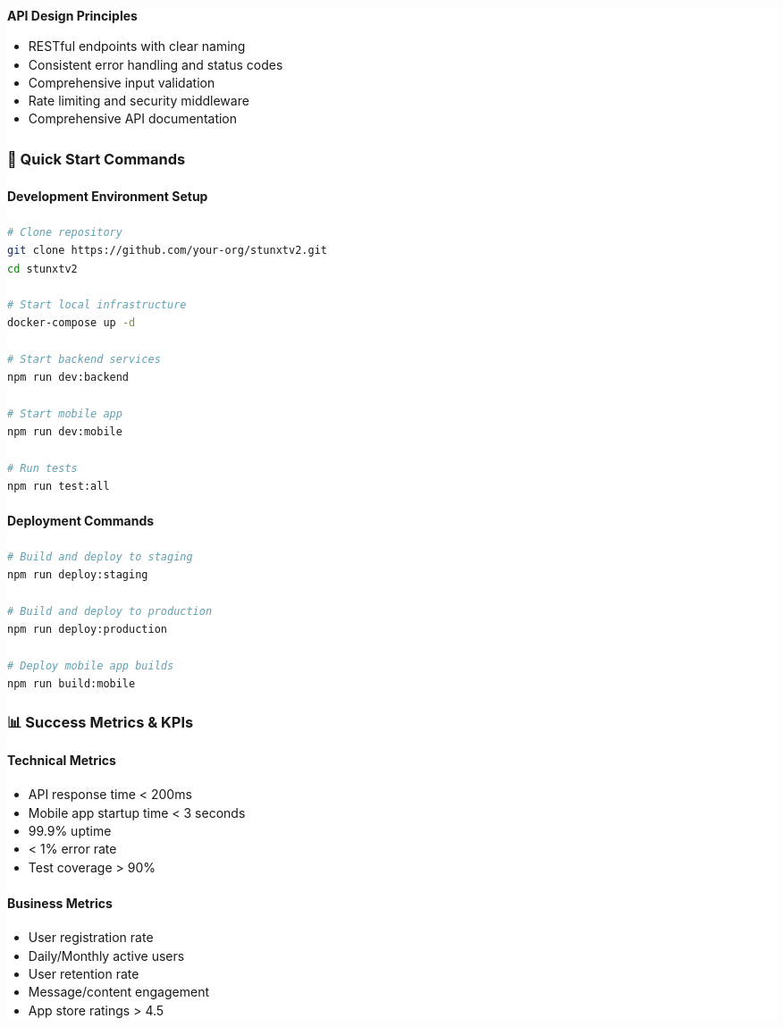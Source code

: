 **API Design Principles**
- RESTful endpoints with clear naming
- Consistent error handling and status codes
- Comprehensive input validation
- Rate limiting and security middleware
- Comprehensive API documentation

### 🚀 Quick Start Commands

#### **Development Environment Setup**
```bash
# Clone repository
git clone https://github.com/your-org/stunxtv2.git
cd stunxtv2

# Start local infrastructure
docker-compose up -d

# Start backend services
npm run dev:backend

# Start mobile app
npm run dev:mobile

# Run tests
npm run test:all
```

#### **Deployment Commands**
```bash
# Build and deploy to staging
npm run deploy:staging

# Build and deploy to production
npm run deploy:production

# Deploy mobile app builds
npm run build:mobile
```

### 📊 Success Metrics & KPIs

#### **Technical Metrics**
- API response time < 200ms
- Mobile app startup time < 3 seconds
- 99.9% uptime
- < 1% error rate
- Test coverage > 90%

#### **Business Metrics**
- User registration rate
- Daily/Monthly active users
- User retention rate
- Message/content engagement
- App store ratings > 4.5
